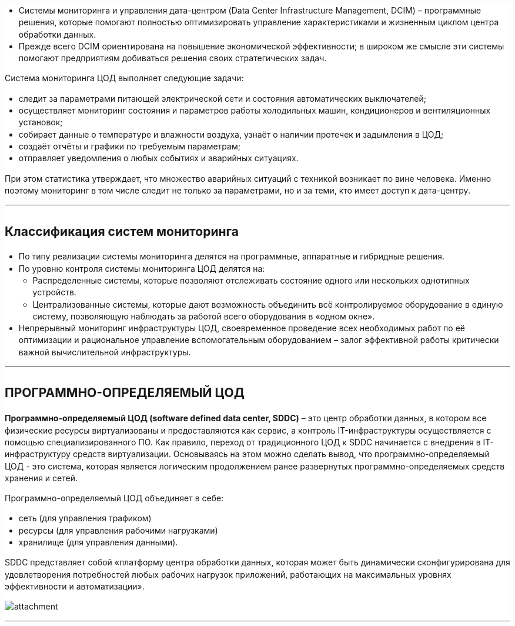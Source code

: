 * Системы мониторинга и управления дата-центром (Data Center Infrastructure Management, DCIM) – программные решения, которые помогают полностью оптимизировать управление характеристиками и жизненным циклом центра обработки данных. 
* Прежде всего DCIM ориентирована на повышение экономической эффективности; в широком же смысле эти системы помогают предприятиям добиваться решения своих стратегических задач.

Система мониторинга ЦОД выполняет следующие задачи: 
* следит за параметрами питающей электрической сети и состояния автоматических выключателей; 
* осуществляет мониторинг состояния и параметров работы холодильных машин, кондиционеров и вентиляционных установок; 
* собирает данные о температуре и влажности воздуха, узнаёт о наличии протечек и задымления в ЦОД; 
* создаёт отчёты и графики по требуемым параметрам; 
* отправляет уведомления о любых событиях и аварийных ситуациях. 

При этом статистика утверждает, что множество аварийных ситуаций с техникой возникает по вине человека. Именно поэтому мониторинг в том числе следит не только за параметрами, но и за теми, кто имеет доступ к дата-центру.

---

## Классификация систем мониторинга

* По типу реализации системы мониторинга делятся на программные, аппаратные и гибридные решения. 
* По уровню контроля системы мониторинга ЦОД делятся на: 
	* Распределенные системы, которые позволяют отслеживать состояние одного или нескольких однотипных устройств. 
	* Централизованные системы, которые дают возможность объединить всё контролируемое оборудование в единую систему, позволяющую наблюдать за работой всего оборудования в «одном окне».
* Непрерывный мониторинг инфраструктуры ЦОД, своевременное проведение всех необходимых работ по её оптимизации и рациональное управление вспомогательным оборудованием – залог эффективной работы критически важной вычислительной инфраструктуры.

---

## ПРОГРАММНО-ОПРЕДЕЛЯЕМЫЙ ЦОД

**Программно-определяемый ЦОД (software defined data center, SDDC)** – это центр обработки данных, в котором все физические ресурсы виртуализованы и предоставляются как сервис, а контроль IT-инфраструктуры осуществляется с помощью специализированного ПО. Как правило, переход от традиционного ЦОД к SDDC начинается с внедрения в IT-инфраструктуру средств виртуализации. Основываясь на этом можно сделать вывод, что программно-определяемый ЦОД - это система, которая является логическим продолжением ранее развернутых программно-определяемых средств хранения и сетей.


Программно-определяемый ЦОД объединяет в себе: 
* сеть (для управления трафиком) 
* ресурсы (для управления рабочими нагрузками) 
* хранилище (для управления данными).

SDDC представляет собой «платформу центра обработки данных, которая может быть динамически сконфигурирована для удовлетворения потребностей любых рабочих нагрузок приложений, работающих на максимальных уровнях эффективности и автоматизации».

![attachment](/images/lection4/Pasted%20image%2020241218011718.png)

---